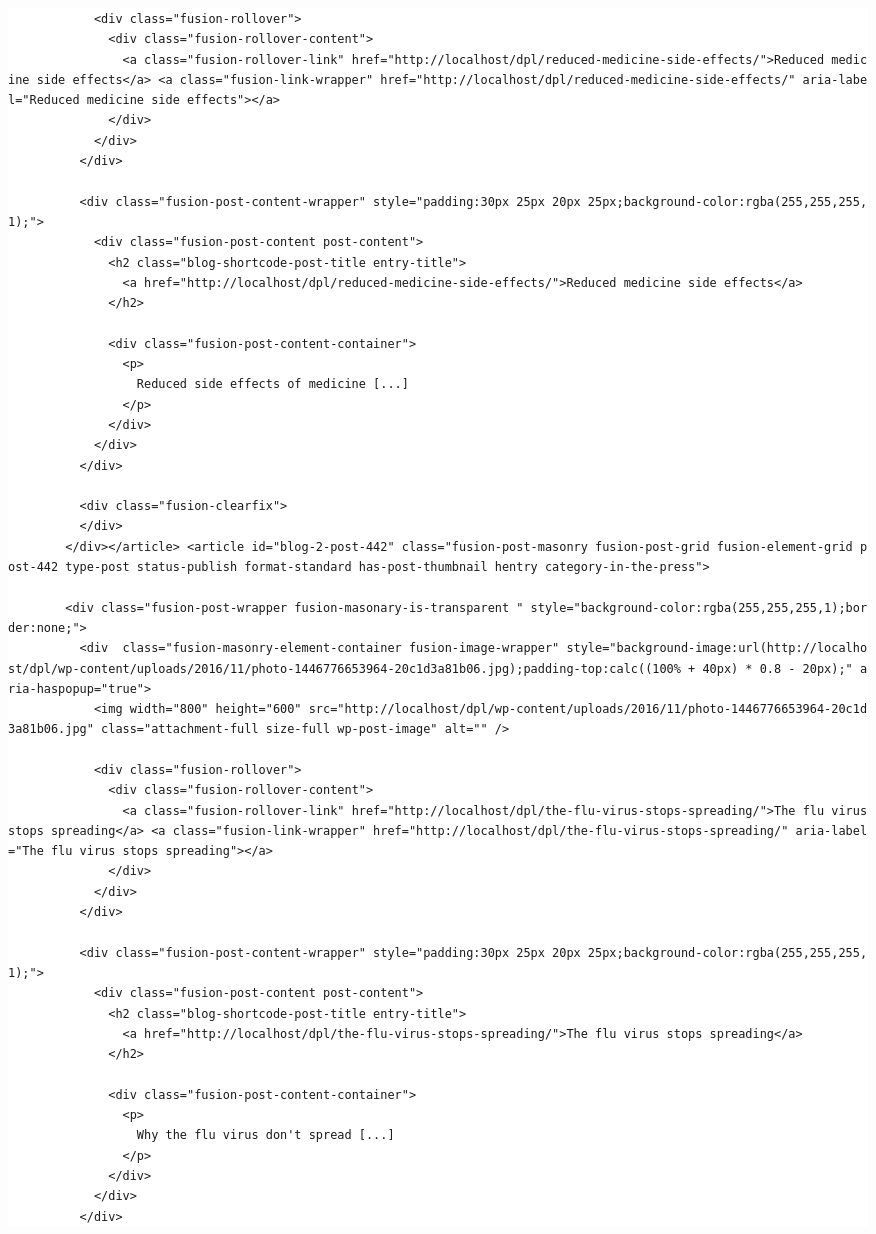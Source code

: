                 <div class="fusion-rollover">
                  <div class="fusion-rollover-content">
                    <a class="fusion-rollover-link" href="http://localhost/dpl/reduced-medicine-side-effects/">Reduced medicine side effects</a> <a class="fusion-link-wrapper" href="http://localhost/dpl/reduced-medicine-side-effects/" aria-label="Reduced medicine side effects"></a>
                  </div>
                </div>
              </div>
              
              <div class="fusion-post-content-wrapper" style="padding:30px 25px 20px 25px;background-color:rgba(255,255,255,1);">
                <div class="fusion-post-content post-content">
                  <h2 class="blog-shortcode-post-title entry-title">
                    <a href="http://localhost/dpl/reduced-medicine-side-effects/">Reduced medicine side effects</a>
                  </h2>
                  
                  <div class="fusion-post-content-container">
                    <p>
                      Reduced side effects of medicine [...]
                    </p>
                  </div>
                </div>
              </div>
              
              <div class="fusion-clearfix">
              </div>
            </div></article> <article id="blog-2-post-442" class="fusion-post-masonry fusion-post-grid fusion-element-grid post-442 type-post status-publish format-standard has-post-thumbnail hentry category-in-the-press"> 
            
            <div class="fusion-post-wrapper fusion-masonary-is-transparent " style="background-color:rgba(255,255,255,1);border:none;">
              <div  class="fusion-masonry-element-container fusion-image-wrapper" style="background-image:url(http://localhost/dpl/wp-content/uploads/2016/11/photo-1446776653964-20c1d3a81b06.jpg);padding-top:calc((100% + 40px) * 0.8 - 20px);" aria-haspopup="true">
                <img width="800" height="600" src="http://localhost/dpl/wp-content/uploads/2016/11/photo-1446776653964-20c1d3a81b06.jpg" class="attachment-full size-full wp-post-image" alt="" /> 
                
                <div class="fusion-rollover">
                  <div class="fusion-rollover-content">
                    <a class="fusion-rollover-link" href="http://localhost/dpl/the-flu-virus-stops-spreading/">The flu virus stops spreading</a> <a class="fusion-link-wrapper" href="http://localhost/dpl/the-flu-virus-stops-spreading/" aria-label="The flu virus stops spreading"></a>
                  </div>
                </div>
              </div>
              
              <div class="fusion-post-content-wrapper" style="padding:30px 25px 20px 25px;background-color:rgba(255,255,255,1);">
                <div class="fusion-post-content post-content">
                  <h2 class="blog-shortcode-post-title entry-title">
                    <a href="http://localhost/dpl/the-flu-virus-stops-spreading/">The flu virus stops spreading</a>
                  </h2>
                  
                  <div class="fusion-post-content-container">
                    <p>
                      Why the flu virus don't spread [...]
                    </p>
                  </div>
                </div>
              </div>
              